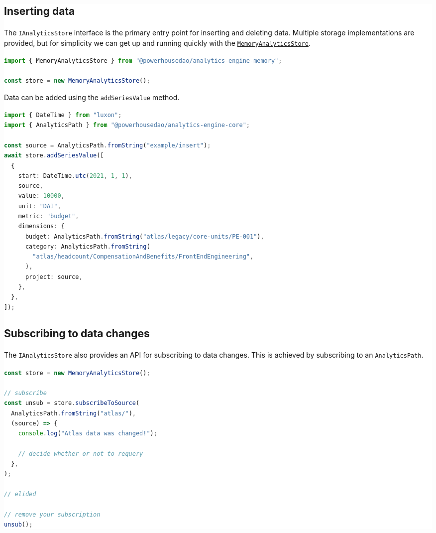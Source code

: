 ## Inserting data

The `IAnalyticsStore` interface is the primary entry point for inserting and deleting data. Multiple storage implementations are provided, but for simplicity we can get up and running quickly with the [`MemoryAnalyticsStore`](#memory).

```typescript
import { MemoryAnalyticsStore } from "@powerhousedao/analytics-engine-memory";

const store = new MemoryAnalyticsStore();
```

Data can be added using the `addSeriesValue` method.

```typescript
import { DateTime } from "luxon";
import { AnalyticsPath } from "@powerhousedao/analytics-engine-core";

const source = AnalyticsPath.fromString("example/insert");
await store.addSeriesValue([
  {
    start: DateTime.utc(2021, 1, 1),
    source,
    value: 10000,
    unit: "DAI",
    metric: "budget",
    dimensions: {
      budget: AnalyticsPath.fromString("atlas/legacy/core-units/PE-001"),
      category: AnalyticsPath.fromString(
        "atlas/headcount/CompensationAndBenefits/FrontEndEngineering",
      ),
      project: source,
    },
  },
]);
```

## Subscribing to data changes

The `IAnalyticsStore` also provides an API for subscribing to data changes. This is achieved by subscribing to an `AnalyticsPath`.

```typescript
const store = new MemoryAnalyticsStore();

// subscribe
const unsub = store.subscribeToSource(
  AnalyticsPath.fromString("atlas/"),
  (source) => {
    console.log("Atlas data was changed!");

    // decide whether or not to requery
  },
);

// elided

// remove your subscription
unsub();
```
